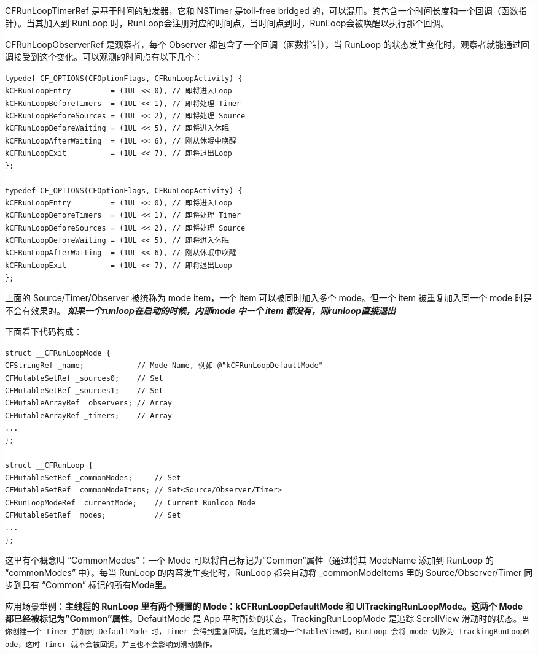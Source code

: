 CFRunLoopTimerRef 是基于时间的触发器，它和 NSTimer 是toll-free bridged 的，可以混用。其包含一个时间长度和一个回调（函数指针）。当其加入到 RunLoop 时，RunLoop会注册对应的时间点，当时间点到时，RunLoop会被唤醒以执行那个回调。

CFRunLoopObserverRef 是观察者，每个 Observer 都包含了一个回调（函数指针），当 RunLoop 的状态发生变化时，观察者就能通过回调接受到这个变化。可以观测的时间点有以下几个：

```
typedef CF_OPTIONS(CFOptionFlags, CFRunLoopActivity) {
kCFRunLoopEntry         = (1UL << 0), // 即将进入Loop
kCFRunLoopBeforeTimers  = (1UL << 1), // 即将处理 Timer
kCFRunLoopBeforeSources = (1UL << 2), // 即将处理 Source
kCFRunLoopBeforeWaiting = (1UL << 5), // 即将进入休眠
kCFRunLoopAfterWaiting  = (1UL << 6), // 刚从休眠中唤醒
kCFRunLoopExit          = (1UL << 7), // 即将退出Loop
};

typedef CF_OPTIONS(CFOptionFlags, CFRunLoopActivity) {
kCFRunLoopEntry         = (1UL << 0), // 即将进入Loop
kCFRunLoopBeforeTimers  = (1UL << 1), // 即将处理 Timer
kCFRunLoopBeforeSources = (1UL << 2), // 即将处理 Source
kCFRunLoopBeforeWaiting = (1UL << 5), // 即将进入休眠
kCFRunLoopAfterWaiting  = (1UL << 6), // 刚从休眠中唤醒
kCFRunLoopExit          = (1UL << 7), // 即将退出Loop
};
```
上面的 Source/Timer/Observer 被统称为 mode item，一个 item 可以被同时加入多个 mode。但一个 item 被重复加入同一个 mode 时是不会有效果的。
***如果一个runloop在启动的时候，内部mode 中一个 item 都没有，则runloop直接退出***

下面看下代码构成：
```
struct __CFRunLoopMode {
CFStringRef _name;            // Mode Name, 例如 @"kCFRunLoopDefaultMode"
CFMutableSetRef _sources0;    // Set
CFMutableSetRef _sources1;    // Set
CFMutableArrayRef _observers; // Array
CFMutableArrayRef _timers;    // Array
...
};

struct __CFRunLoop {
CFMutableSetRef _commonModes;     // Set
CFMutableSetRef _commonModeItems; // Set<Source/Observer/Timer>
CFRunLoopModeRef _currentMode;    // Current Runloop Mode
CFMutableSetRef _modes;           // Set
...
};
```
这里有个概念叫 “CommonModes”：一个 Mode 可以将自己标记为”Common”属性（通过将其 ModeName 添加到 RunLoop 的 “commonModes” 中）。每当 RunLoop 的内容发生变化时，RunLoop 都会自动将 _commonModeItems 里的 Source/Observer/Timer 同步到具有 “Common” 标记的所有Mode里。

应用场景举例：**主线程的 RunLoop 里有两个预置的 Mode：kCFRunLoopDefaultMode 和 UITrackingRunLoopMode。这两个 Mode 都已经被标记为”Common”属性**。DefaultMode 是 App 平时所处的状态，TrackingRunLoopMode 是追踪 ScrollView 滑动时的状态。`当你创建一个 Timer 并加到 DefaultMode 时，Timer 会得到重复回调，但此时滑动一个TableView时，RunLoop 会将 mode 切换为 TrackingRunLoopMode，这时 Timer 就不会被回调，并且也不会影响到滑动操作。`
